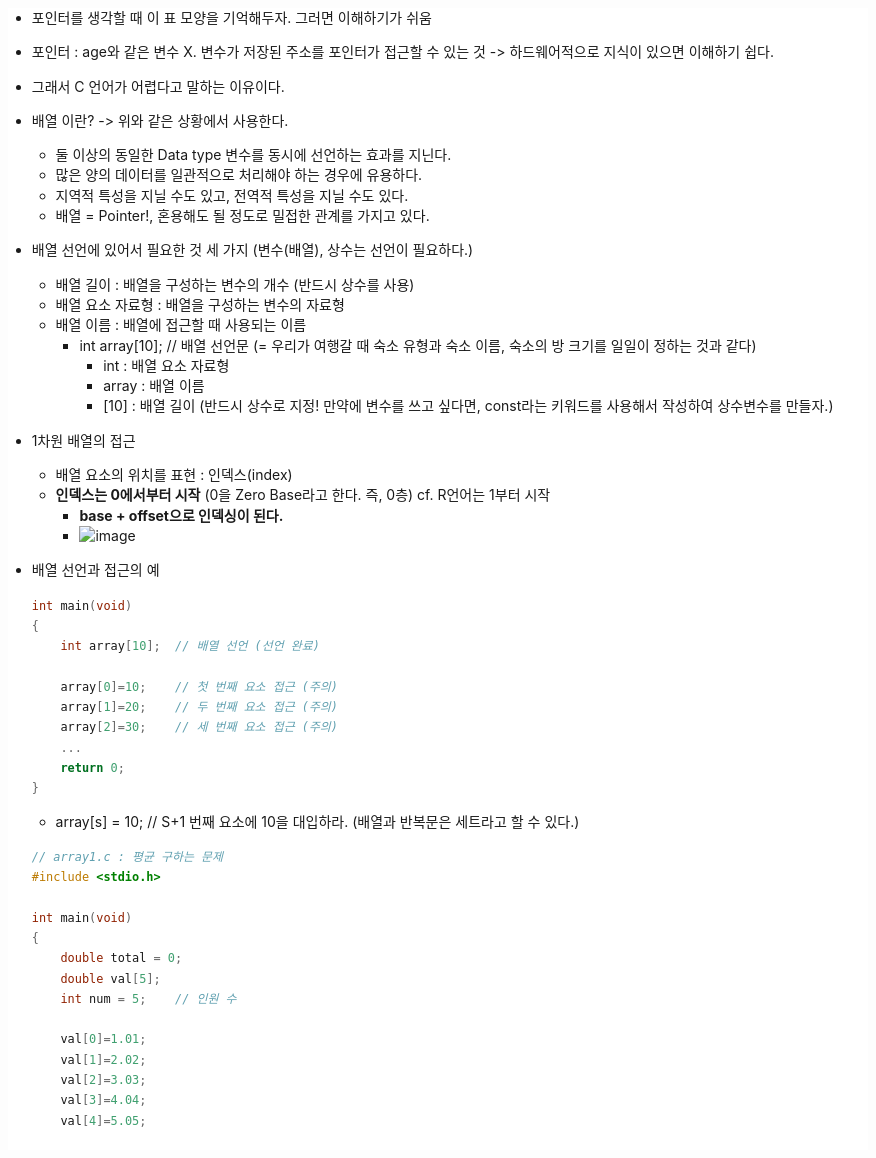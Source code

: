   * 포인터를 생각할 때 이 표 모양을  기억해두자. 그러면 이해하기가 쉬움
  * 포인터 : age와 같은 변수 X. 변수가 저장된 주소를 포인터가 접근할 수 있는 것 -> 하드웨어적으로 지식이 있으면 이해하기 쉽다.
  * 그래서 C 언어가 어렵다고 말하는 이유이다.

* 배열 이란? -> 위와 같은 상황에서 사용한다. 
	- 둘 이상의 동일한 Data type 변수를 동시에 선언하는 효과를 지닌다.
	- 많은 양의 데이터를 일관적으로 처리해야 하는 경우에 유용하다.
	- 지역적 특성을 지닐 수도 있고, 전역적 특성을 지닐 수도 있다.
	- 배열 = Pointer!, 혼용해도 될 정도로 밀접한 관계를 가지고 있다.

* 배열 선언에 있어서 필요한 것 세 가지 (변수(배열), 상수는 선언이 필요하다.)
	- 배열 길이 : 배열을 구성하는 변수의 개수 (반드시 상수를 사용)
	- 배열 요소 자료형 : 배열을 구성하는 변수의 자료형
	- 배열 이름 : 배열에 접근할 때 사용되는 이름
		- int array[10];	// 배열 선언문 (= 우리가 여행갈 때 숙소 유형과 숙소 이름, 숙소의 방 크기를 일일이 정하는 것과 같다)
			- int : 배열 요소 자료형
			- array : 배열 이름
			- [10] : 배열 길이 (반드시 상수로 지정! 만약에 변수를 쓰고 싶다면, const라는 키워드를 사용해서 작성하여 상수변수를 만들자.)
			
* 1차원 배열의 접근
	- 배열 요소의 위치를 표현 : 인덱스(index)
	- **인덱스는 0에서부터 시작**	(0을 Zero Base라고 한다. 즉, 0층)	cf. R언어는 1부터 시작
		- **base + offset으로 인덱싱이 된다.**
		- ![image](https://user-images.githubusercontent.com/49339278/128467316-44b85e73-0115-4f78-8294-fcbf1f28f09b.png)

* 배열 선언과 접근의 예
	```c
	int main(void)
	{
		int array[10];	// 배열 선언 (선언 완료)
		
		array[0]=10;	// 첫 번째 요소 접근 (주의)
		array[1]=20;	// 두 번째 요소 접근 (주의)
		array[2]=30;	// 세 번째 요소 접근 (주의)
		...
		return 0;
	}
	```
	
	- array[s] = 10;	// S+1 번째 요소에 10을 대입하라. (배열과 반복문은 세트라고 할 수 있다.)
	
	```c
	// array1.c : 평균 구하는 문제
	#include <stdio.h>
	
	int main(void)
	{
		double total = 0;
		double val[5];
		int num = 5;	// 인원 수
		
		val[0]=1.01;
		val[1]=2.02;
		val[2]=3.03;
		val[3]=4.04;
		val[4]=5.05;
		